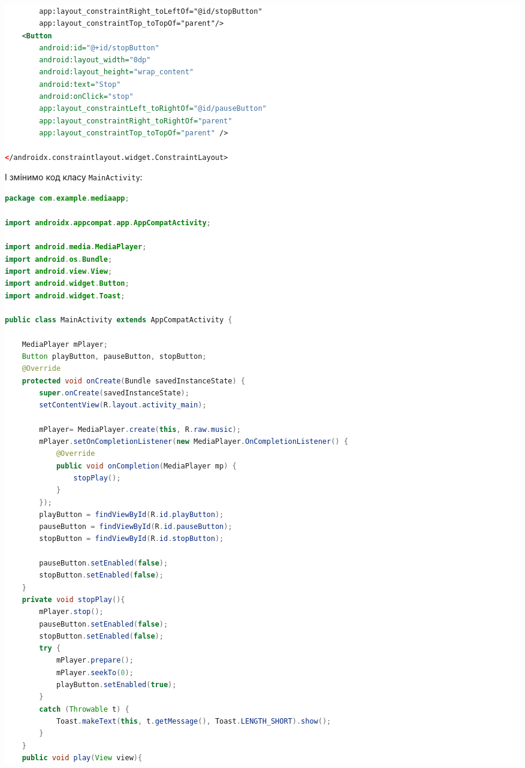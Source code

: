 ```xml
        app:layout_constraintRight_toLeftOf="@id/stopButton"
        app:layout_constraintTop_toTopOf="parent"/>
    <Button
        android:id="@+id/stopButton"
        android:layout_width="0dp"
        android:layout_height="wrap_content"
        android:text="Stop"
        android:onClick="stop"
        app:layout_constraintLeft_toRightOf="@id/pauseButton"
        app:layout_constraintRight_toRightOf="parent"
        app:layout_constraintTop_toTopOf="parent" />
 
</androidx.constraintlayout.widget.ConstraintLayout>
```

І змінимо код класу `MainActivity`:
```java
package com.example.mediaapp;
 
import androidx.appcompat.app.AppCompatActivity;
 
import android.media.MediaPlayer;
import android.os.Bundle;
import android.view.View;
import android.widget.Button;
import android.widget.Toast;
 
public class MainActivity extends AppCompatActivity {
 
    MediaPlayer mPlayer;
    Button playButton, pauseButton, stopButton;
    @Override
    protected void onCreate(Bundle savedInstanceState) {
        super.onCreate(savedInstanceState);
        setContentView(R.layout.activity_main);
 
        mPlayer= MediaPlayer.create(this, R.raw.music);
        mPlayer.setOnCompletionListener(new MediaPlayer.OnCompletionListener() {
            @Override
            public void onCompletion(MediaPlayer mp) {
                stopPlay();
            }
        });
        playButton = findViewById(R.id.playButton);
        pauseButton = findViewById(R.id.pauseButton);
        stopButton = findViewById(R.id.stopButton);
 
        pauseButton.setEnabled(false);
        stopButton.setEnabled(false);
    }
    private void stopPlay(){
        mPlayer.stop();
        pauseButton.setEnabled(false);
        stopButton.setEnabled(false);
        try {
            mPlayer.prepare();
            mPlayer.seekTo(0);
            playButton.setEnabled(true);
        }
        catch (Throwable t) {
            Toast.makeText(this, t.getMessage(), Toast.LENGTH_SHORT).show();
        }
    }
    public void play(View view){
```